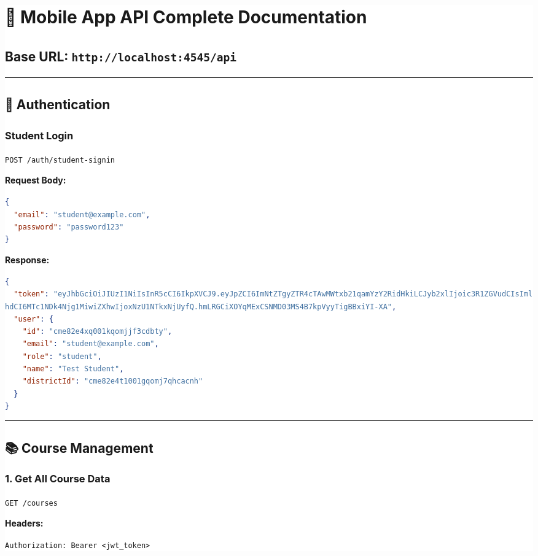 # 📱 Mobile App API Complete Documentation

## **Base URL:** `http://localhost:4545/api`

---

## **🔐 Authentication**

### **Student Login**
```
POST /auth/student-signin
```

**Request Body:**
```json
{
  "email": "student@example.com",
  "password": "password123"
}
```

**Response:**
```json
{
  "token": "eyJhbGciOiJIUzI1NiIsInR5cCI6IkpXVCJ9.eyJpZCI6ImNtZTgyZTR4cTAwMWtxb21qamYzY2RidHkiLCJyb2xlIjoic3R1ZGVudCIsImlhdCI6MTc1NDk4Njg1MiwiZXhwIjoxNzU1NTkxNjUyfQ.hmLRGCiXOYqMExCSNMD03MS4B7kpVyyTigBBxiYI-XA",
  "user": {
    "id": "cme82e4xq001kqomjjf3cdbty",
    "email": "student@example.com",
    "role": "student",
    "name": "Test Student",
    "districtId": "cme82e4t1001gqomj7qhcacnh"
  }
}
```

---

## **📚 Course Management**

### **1. Get All Course Data**
```
GET /courses
```

**Headers:**
```
Authorization: Bearer <jwt_token>
```
